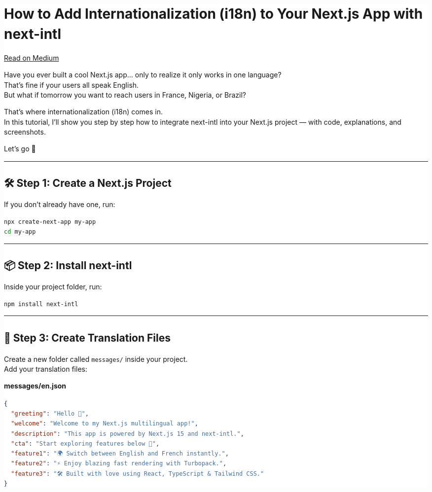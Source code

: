 # How to Add Internationalization (i18n) to Your Next.js App with next-intl

[Read on Medium](https://prince0xdev.medium.com/how-to-add-internationalization-i18n-to-your-next-js-app-with-next-intl-step-by-step-3f5ab4485330)

Have you ever built a cool Next.js app… only to realize it only works in one language?  
That’s fine if your users all speak English.  
But what if tomorrow you want to reach users in France, Nigeria, or Brazil?

That’s where internationalization (i18n) comes in.  
In this tutorial, I’ll show you step by step how to integrate next-intl into your Next.js project — with code, explanations, and screenshots.

Let’s go 🚀

---

## 🛠️ Step 1: Create a Next.js Project

If you don’t already have one, run:

```bash
npx create-next-app my-app
cd my-app
```

---

## 📦 Step 2: Install next-intl

Inside your project folder, run:

```bash
npm install next-intl
```

---

## 📂 Step 3: Create Translation Files

Create a new folder called `messages/` inside your project.  
Add your translation files:

**messages/en.json**

```json
{
  "greeting": "Hello 👋",
  "welcome": "Welcome to my Next.js multilingual app!",
  "description": "This app is powered by Next.js 15 and next-intl.",
  "cta": "Start exploring features below 🚀",
  "feature1": "🌍 Switch between English and French instantly.",
  "feature2": "⚡ Enjoy blazing fast rendering with Turbopack.",
  "feature3": "🛠️ Built with love using React, TypeScript & Tailwind CSS."
}
```

